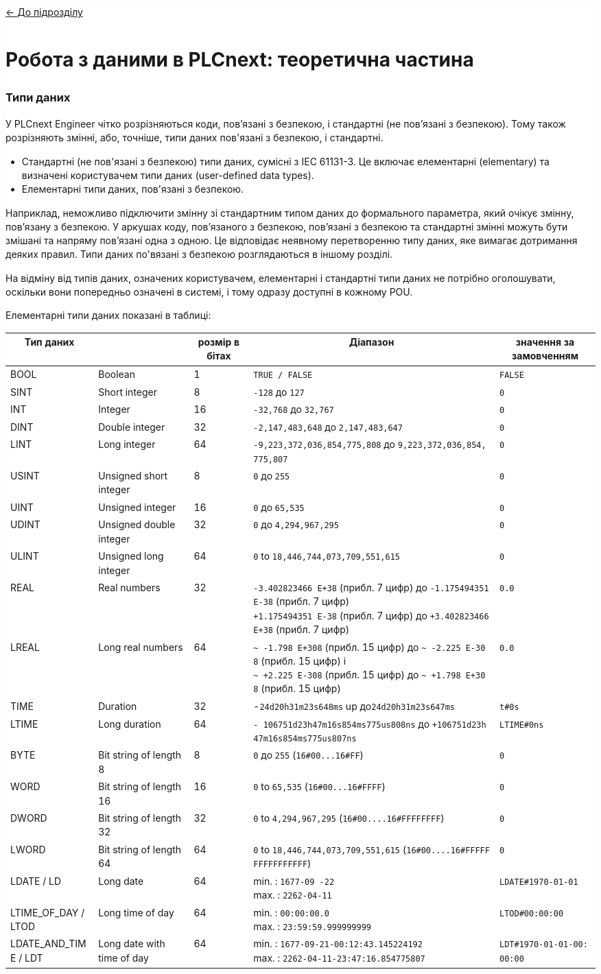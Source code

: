 [<- До підрозділу](README.md)

# Робота з даними в PLCnext: теоретична частина

### Типи даних

У PLCnext Engineer чітко розрізняються коди, пов’язані з безпекою, і стандартні (не пов’язані з безпекою). Тому також розрізняють змінні, або, точніше, типи даних пов'язані з безпекою, і стандартні.

- Стандартні (не пов'язані з безпекою) типи даних, сумісні з IEC 61131-3. Це включає елементарні (elementary) та визначені користувачем типи даних (user-defined data types).
- Елементарні типи даних, пов'язані з безпекою.

Наприклад, неможливо підключити змінну зі стандартним типом даних до формального параметра, який очікує змінну, пов’язану з безпекою. У аркушах коду, пов’язаного з безпекою, пов’язані з безпекою та стандартні змінні можуть бути змішані та напряму пов’язані одна з одною. Це відповідає неявному перетворенню типу даних, яке вимагає дотримання деяких правил. Типи даних по'вязані з безпекою розглядаються в іншому розділі. 

На відміну від типів даних, означених користувачем, елементарні і стандартні типи даних не потрібно оголошувати, оскільки вони попередньо означені в системі, і тому одразу доступні в кожному POU.

Елементарні типи даних показані в таблиці:

| Тип даних            |                            | розмір в бітах | Діапазон                                                     | значення за замовченням   |
| -------------------- | -------------------------- | -------------- | ------------------------------------------------------------ | ------------------------- |
| BOOL                 | Boolean                    | 1              | `TRUE / FALSE`                                               | `FALSE`                   |
| SINT                 | Short integer              | 8              | `-128` до `127`                                              | `0`                       |
| INT                  | Integer                    | 16             | `-32,768` до  `32,767`                                       | `0`                       |
| DINT                 | Double integer             | 32             | `-2,147,483,648` до `2,147,483,647`                          | `0`                       |
| LINT                 | Long integer               | 64             | `-9,223,372,036,854,775,808` до  `9,223,372,036,854,775,807` | `0`                       |
| USINT                | Unsigned short integer     | 8              | `0` до `255`                                                 | `0`                       |
| UINT                 | Unsigned integer           | 16             | `0` до `65,535`                                              | `0`                       |
| UDINT                | Unsigned double integer    | 32             | `0` до `4,294,967,295`                                       | `0`                       |
| ULINT                | Unsigned long integer      | 64             | `0` to `18,446,744,073,709,551,615`                          | `0`                       |
| REAL                 | Real numbers               | 32             | `-3.402823466 E+38` (прибл. 7 цифр) до  `-1.175494351 E-38` (прибл. 7 цифр) 	<br />`+1.175494351 E-38` (прибл. 7 цифр) до  `+3.402823466 E+38` (прибл. 7 цифр) | `0.0`                     |
| LREAL                | Long real numbers          | 64             | `~ -1.798 E+308` (прибл. 15 цифр)  до `~ -2.225 E-308` (прибл. 15 цифр) і<br /> `~ +2.225 E-308` (прибл. 15 цифр)  до  `~ +1.798 E+308` (прибл. 15 цифр) | `0.0`                     |
| TIME                 | Duration                   | 32             | -`24d20h31m23s648ms` up до`24d20h31m23s647ms`                | `t#0s`                    |
| LTIME                | Long duration              | 64             | `- 106751d23h47m16s854ms775us808ns` до    `+106751d23h47m16s854ms775us807ns` | `LTIME#0ns`               |
| BYTE                 | Bit string of length 8     | 8              | `0`  до `255`  (`16#00...16#FF`)                             | `0`                       |
| WORD                 | Bit string of length 16    | 16             | `0`  to `65,535`  (`16#00...16#FFFF`)                        | `0`                       |
| DWORD                | Bit string of length 32    | 32             | `0` to `4,294,967,295`  (`16#00....16#FFFFFFFF`)             | `0`                       |
| LWORD                | Bit string of length 64    | 64             | `0` to `18,446,744,073,709,551,615`  (`16#00....16#FFFFFFFFFFFFFFFF`) | `0`                       |
| LDATE / LD           | Long date                  | 64             | min. : `1677-09 -22`<br />max. :  `2262-04-11`               | `LDATE#1970-01-01`        |
| LTIME_OF_DAY / LTOD  | Long time of day           | 64             | min. : `00:00:00.0`<br />max. : `23:59:59.999999999`<br />   | `LTOD#00:00:00`           |
| LDATE_AND_TIME / LDT | Long date with time of day | 64             | min. : `1677-09-21-00:12:43.145224192`<br />max. : `2262-04-11-23:47:16.854775807` | `LDT#1970-01-01-00:00:00` |
